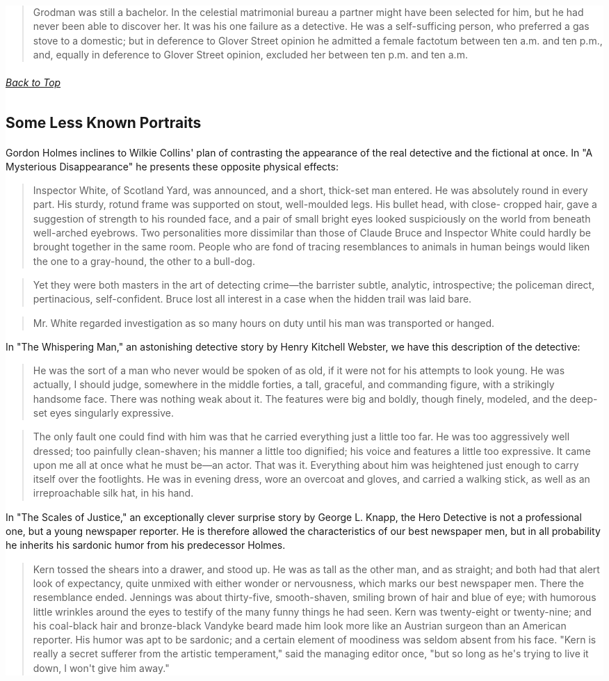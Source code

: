 >Grodman was still a bachelor. In the celestial matrimonial bureau a partner might have been selected for him, but he had never been able to discover her. It was his one failure as a detective. He was a self-sufficing person, who preferred a gas stove to a domestic; but in deference to Glover Street opinion he admitted a female factotum between ten a.m. and ten p.m., and, equally in deference to Glover Street opinion, excluded her between ten p.m. and ten a.m.

<h6 class="btt"><a href="#top">Back to Top</a></h6>

## Some Less Known Portraits

Gordon Holmes inclines to Wilkie Collins&#39; plan of contrasting the appearance of the real detective and the fictional at once. In &quot;A Mysterious Disappearance&quot; he presents these opposite physical effects:

>Inspector White, of Scotland Yard, was announced, and a short, thick-set man entered. He was absolutely round in every part. His sturdy, rotund frame was supported on stout, well-moulded legs. His bullet head, with close- cropped hair, gave a suggestion of strength to his rounded face, and a pair of small bright eyes looked suspiciously on the world from beneath well-arched eyebrows. Two personalities more dissimilar than those of Claude Bruce and Inspector White could hardly be brought together in the same room. People who are fond of tracing resemblances to animals in human beings would liken the one to a gray-hound, the other to a bull-dog.

>Yet they were both masters in the art of detecting crime—the barrister subtle, analytic, introspective; the policeman direct, pertinacious, self-confident. Bruce lost all interest in a case when the hidden trail was laid bare.

>Mr. White regarded investigation as so many hours on duty until his man was transported or hanged.

In &quot;The Whispering Man,&quot; an astonishing detective story by Henry Kitchell Webster, we have this description of the detective:

>He was the sort of a man who never would be spoken of as old, if it were not for his attempts to look young. He was actually, I should judge, somewhere in the middle forties, a tall, graceful, and commanding figure, with a strikingly handsome face. There was nothing weak about it. The features were big and boldly, though finely, modeled, and the deep-set eyes singularly expressive.

>The only fault one could find with him was that he carried everything just a little too far. He was too aggressively well dressed; too painfully clean-shaven; his manner a little too dignified; his voice and features a little too expressive. It came upon me all at once what he must be—an actor. That was it. Everything about him was heightened just enough to carry itself over the footlights. He was in evening dress, wore an overcoat and gloves, and carried a walking stick, as well as an irreproachable silk hat, in his hand.

In &quot;The Scales of Justice,&quot; an exceptionally clever surprise story by George L. Knapp, the Hero Detective is not a professional one, but a young newspaper reporter. He is therefore allowed the characteristics of our best newspaper men, but in all probability he inherits his sardonic humor from his predecessor Holmes.

>Kern tossed the shears into a drawer, and stood up. He was as tall as the other man, and as straight; and both had that alert look of expectancy, quite unmixed with either wonder or nervousness, which marks our best newspaper men. There the resemblance ended. Jennings was about thirty-five, smooth-shaven, smiling brown of hair and blue of eye; with humorous little wrinkles around the eyes to testify of the many funny things he had seen. Kern was twenty-eight or twenty-nine; and his coal-black hair and bronze-black Vandyke beard made him look more like an Austrian surgeon than an American reporter. His humor was apt to be sardonic; and a certain element of moodiness was seldom absent from his face. &quot;Kern is really a secret sufferer from the artistic temperament,&quot; said the managing editor once, &quot;but so long as he&#39;s trying to live it down, I won&#39;t give him away.&quot;
